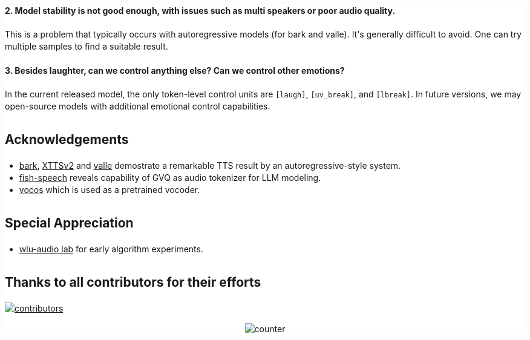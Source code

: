 #### 2. Model stability is not good enough, with issues such as multi speakers or poor audio quality.

This is a problem that typically occurs with autoregressive models (for bark and valle). It's generally difficult to avoid. One can try multiple samples to find a suitable result.

#### 3. Besides laughter, can we control anything else? Can we control other emotions?

In the current released model, the only token-level control units are `[laugh]`, `[uv_break]`, and `[lbreak]`. In future versions, we may open-source models with additional emotional control capabilities.

## Acknowledgements
- [bark](https://github.com/suno-ai/bark), [XTTSv2](https://github.com/coqui-ai/TTS) and [valle](https://arxiv.org/abs/2301.02111) demostrate a remarkable TTS result by an autoregressive-style system.
- [fish-speech](https://github.com/fishaudio/fish-speech) reveals capability of GVQ as audio tokenizer for LLM modeling.
- [vocos](https://github.com/gemelo-ai/vocos) which is used as a pretrained vocoder.

## Special Appreciation
- [wlu-audio lab](https://audio.westlake.edu.cn/) for early algorithm experiments.

## Thanks to all contributors for their efforts
[![contributors](https://contrib.rocks/image?repo=2noise/ChatTTS)](https://github.com/2noise/ChatTTS/graphs/contributors)

<div align="center">

  ![counter](https://counter.seku.su/cmoe?name=chattts&theme=mbs)

</div>
